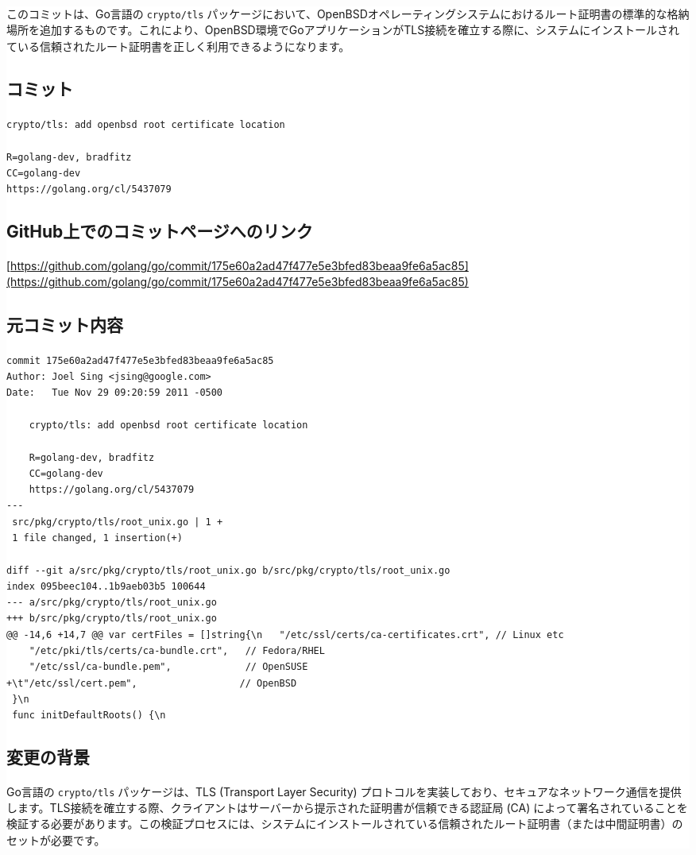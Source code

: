 このコミットは、Go言語の `crypto/tls` パッケージにおいて、OpenBSDオペレーティングシステムにおけるルート証明書の標準的な格納場所を追加するものです。これにより、OpenBSD環境でGoアプリケーションがTLS接続を確立する際に、システムにインストールされている信頼されたルート証明書を正しく利用できるようになります。

## コミット

```
crypto/tls: add openbsd root certificate location

R=golang-dev, bradfitz
CC=golang-dev
https://golang.org/cl/5437079
```

## GitHub上でのコミットページへのリンク

[https://github.com/golang/go/commit/175e60a2ad47f477e5e3bfed83beaa9fe6a5ac85](https://github.com/golang/go/commit/175e60a2ad47f477e5e3bfed83beaa9fe6a5ac85)

## 元コミット内容

```
commit 175e60a2ad47f477e5e3bfed83beaa9fe6a5ac85
Author: Joel Sing <jsing@google.com>
Date:   Tue Nov 29 09:20:59 2011 -0500

    crypto/tls: add openbsd root certificate location
    
    R=golang-dev, bradfitz
    CC=golang-dev
    https://golang.org/cl/5437079
---
 src/pkg/crypto/tls/root_unix.go | 1 +
 1 file changed, 1 insertion(+)

diff --git a/src/pkg/crypto/tls/root_unix.go b/src/pkg/crypto/tls/root_unix.go
index 095beec104..1b9aeb03b5 100644
--- a/src/pkg/crypto/tls/root_unix.go
+++ b/src/pkg/crypto/tls/root_unix.go
@@ -14,6 +14,7 @@ var certFiles = []string{\n 	"/etc/ssl/certs/ca-certificates.crt", // Linux etc
 	"/etc/pki/tls/certs/ca-bundle.crt",   // Fedora/RHEL
 	"/etc/ssl/ca-bundle.pem",             // OpenSUSE
+\t"/etc/ssl/cert.pem",                  // OpenBSD
 }\n 
 func initDefaultRoots() {\n
```

## 変更の背景

Go言語の `crypto/tls` パッケージは、TLS (Transport Layer Security) プロトコルを実装しており、セキュアなネットワーク通信を提供します。TLS接続を確立する際、クライアントはサーバーから提示された証明書が信頼できる認証局 (CA) によって署名されていることを検証する必要があります。この検証プロセスには、システムにインストールされている信頼されたルート証明書（または中間証明書）のセットが必要です。
